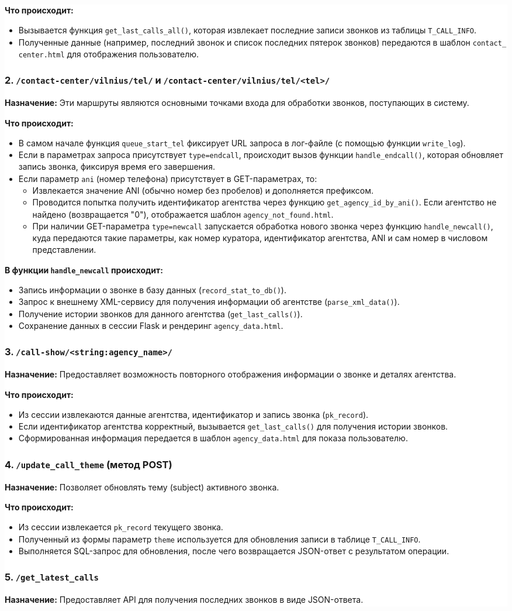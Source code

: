 **Что происходит:**
- Вызывается функция `get_last_calls_all()`, которая извлекает последние записи звонков из таблицы `T_CALL_INFO`.
- Полученные данные (например, последний звонок и список последних пятерок звонков) передаются в шаблон `contact_center.html` для отображения пользователю.


### 2. `/contact-center/vilnius/tel/` и `/contact-center/vilnius/tel/<tel>/`
**Назначение:**
Эти маршруты являются основными точками входа для обработки звонков, поступающих в систему.

**Что происходит:**
- В самом начале функция `queue_start_tel` фиксирует URL запроса в лог-файле (с помощью функции `write_log`).
- Если в параметрах запроса присутствует `type=endcall`, происходит вызов функции `handle_endcall()`, которая обновляет запись звонка, фиксируя время его завершения.
- Если параметр `ani` (номер телефона) присутствует в GET-параметрах, то:
  - Извлекается значение ANI (обычно номер без пробелов) и дополняется префиксом.
  - Проводится попытка получить идентификатор агентства через функцию `get_agency_id_by_ani()`. Если агентство не найдено (возвращается "0"), отображается шаблон `agency_not_found.html`.
  - При наличии GET-параметра `type=newcall` запускается обработка нового звонка через функцию `handle_newcall()`, куда передаются такие параметры, как номер куратора, идентификатор агентства, ANI и сам номер в числовом представлении.

**В функции `handle_newcall` происходит:**
- Запись информации о звонке в базу данных (`record_stat_to_db()`).
- Запрос к внешнему XML-сервису для получения информации об агентстве (`parse_xml_data()`).
- Получение истории звонков для данного агентства (`get_last_calls()`).
- Сохранение данных в сессии Flask и рендеринг `agency_data.html`.


### 3. `/call-show/<string:agency_name>/`
**Назначение:**
Предоставляет возможность повторного отображения информации о звонке и деталях агентства.

**Что происходит:**
- Из сессии извлекаются данные агентства, идентификатор и запись звонка (`pk_record`).
- Если идентификатор агентства корректный, вызывается `get_last_calls()` для получения истории звонков.
- Сформированная информация передается в шаблон `agency_data.html` для показа пользователю.


### 4. `/update_call_theme` (метод POST)
**Назначение:**
Позволяет обновлять тему (subject) активного звонка.

**Что происходит:**
- Из сессии извлекается `pk_record` текущего звонка.
- Полученный из формы параметр `theme` используется для обновления записи в таблице `T_CALL_INFO`.
- Выполняется SQL-запрос для обновления, после чего возвращается JSON-ответ с результатом операции.


### 5. `/get_latest_calls`
**Назначение:**
Предоставляет API для получения последних звонков в виде JSON-ответа.
